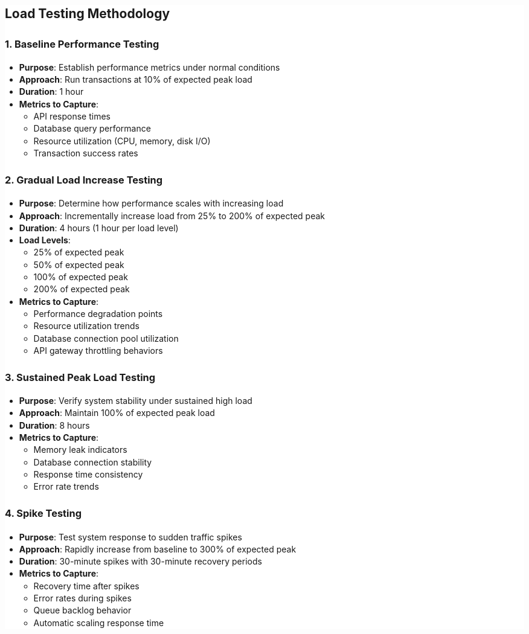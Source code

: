 ## Load Testing Methodology

### 1. Baseline Performance Testing

- **Purpose**: Establish performance metrics under normal conditions
- **Approach**: Run transactions at 10% of expected peak load
- **Duration**: 1 hour
- **Metrics to Capture**:
  - API response times
  - Database query performance
  - Resource utilization (CPU, memory, disk I/O)
  - Transaction success rates

### 2. Gradual Load Increase Testing

- **Purpose**: Determine how performance scales with increasing load
- **Approach**: Incrementally increase load from 25% to 200% of expected peak
- **Duration**: 4 hours (1 hour per load level)
- **Load Levels**:
  - 25% of expected peak
  - 50% of expected peak
  - 100% of expected peak
  - 200% of expected peak
- **Metrics to Capture**:
  - Performance degradation points
  - Resource utilization trends
  - Database connection pool utilization
  - API gateway throttling behaviors

### 3. Sustained Peak Load Testing

- **Purpose**: Verify system stability under sustained high load
- **Approach**: Maintain 100% of expected peak load
- **Duration**: 8 hours
- **Metrics to Capture**:
  - Memory leak indicators
  - Database connection stability
  - Response time consistency
  - Error rate trends

### 4. Spike Testing

- **Purpose**: Test system response to sudden traffic spikes
- **Approach**: Rapidly increase from baseline to 300% of expected peak
- **Duration**: 30-minute spikes with 30-minute recovery periods
- **Metrics to Capture**:
  - Recovery time after spikes
  - Error rates during spikes
  - Queue backlog behavior
  - Automatic scaling response time
